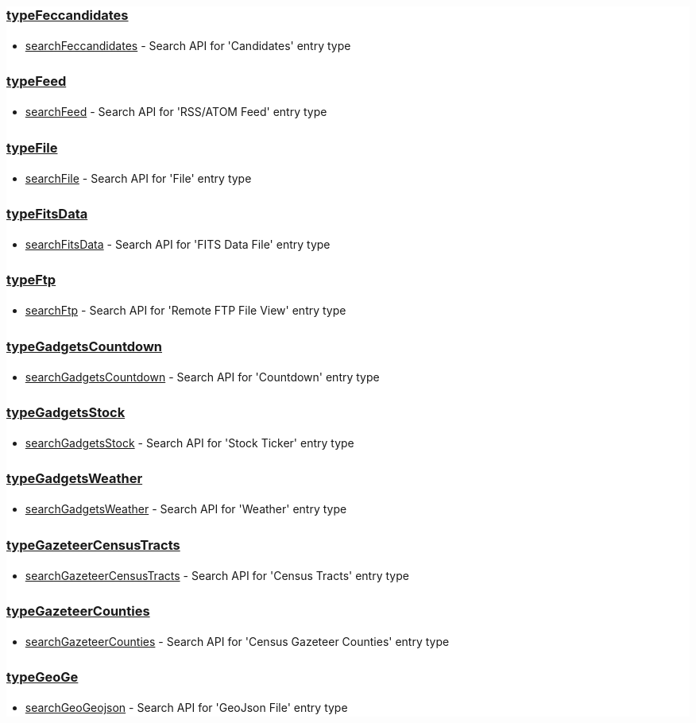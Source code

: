 ### [typeFeccandidates](docs/typefeccandidates/README.md)

* [searchFeccandidates](docs/typefeccandidates/README.md#searchfeccandidates) - Search API for 'Candidates' entry type

### [typeFeed](docs/typefeed/README.md)

* [searchFeed](docs/typefeed/README.md#searchfeed) - Search API for 'RSS/ATOM Feed' entry type

### [typeFile](docs/typefile/README.md)

* [searchFile](docs/typefile/README.md#searchfile) - Search API for 'File' entry type

### [typeFitsData](docs/typefitsdata/README.md)

* [searchFitsData](docs/typefitsdata/README.md#searchfitsdata) - Search API for 'FITS Data File' entry type

### [typeFtp](docs/typeftp/README.md)

* [searchFtp](docs/typeftp/README.md#searchftp) - Search API for 'Remote FTP File View' entry type

### [typeGadgetsCountdown](docs/typegadgetscountdown/README.md)

* [searchGadgetsCountdown](docs/typegadgetscountdown/README.md#searchgadgetscountdown) - Search API for 'Countdown' entry type

### [typeGadgetsStock](docs/typegadgetsstock/README.md)

* [searchGadgetsStock](docs/typegadgetsstock/README.md#searchgadgetsstock) - Search API for 'Stock Ticker' entry type

### [typeGadgetsWeather](docs/typegadgetsweather/README.md)

* [searchGadgetsWeather](docs/typegadgetsweather/README.md#searchgadgetsweather) - Search API for 'Weather' entry type

### [typeGazeteerCensusTracts](docs/typegazeteercensustracts/README.md)

* [searchGazeteerCensusTracts](docs/typegazeteercensustracts/README.md#searchgazeteercensustracts) - Search API for 'Census Tracts' entry type

### [typeGazeteerCounties](docs/typegazeteercounties/README.md)

* [searchGazeteerCounties](docs/typegazeteercounties/README.md#searchgazeteercounties) - Search API for 'Census Gazeteer Counties' entry type

### [typeGeoGe](docs/typegeoge/README.md)

* [searchGeoGeojson](docs/typegeoge/README.md#searchgeogeojson) - Search API for 'GeoJson File' entry type
